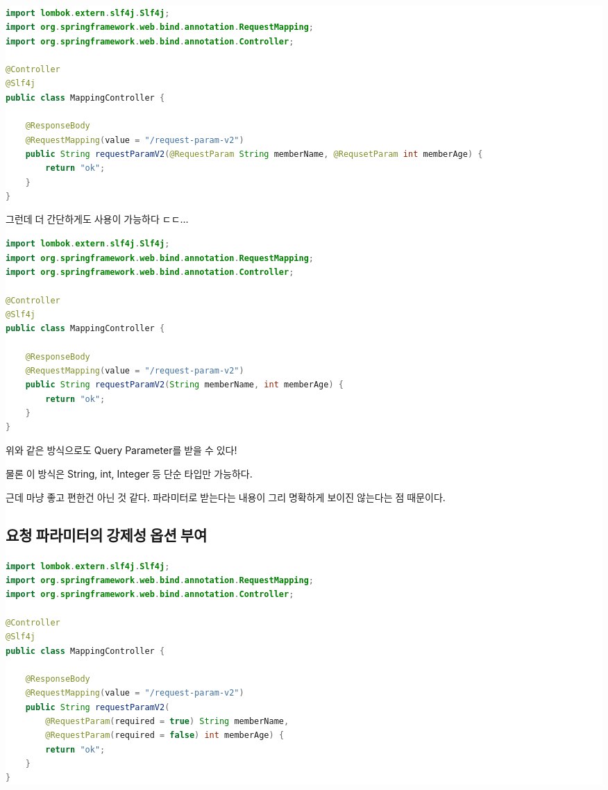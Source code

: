 ```java
import lombok.extern.slf4j.Slf4j;
import org.springframework.web.bind.annotation.RequestMapping;
import org.springframework.web.bind.annotation.Controller;

@Controller
@Slf4j
public class MappingController {

    @ResponseBody
    @RequestMapping(value = "/request-param-v2")
    public String requestParamV2(@RequestParam String memberName, @RequsetParam int memberAge) {
        return "ok";
    }
}
```

그런데 더 간단하게도 사용이 가능하다 ㄷㄷ...

```java
import lombok.extern.slf4j.Slf4j;
import org.springframework.web.bind.annotation.RequestMapping;
import org.springframework.web.bind.annotation.Controller;

@Controller
@Slf4j
public class MappingController {

    @ResponseBody
    @RequestMapping(value = "/request-param-v2")
    public String requestParamV2(String memberName, int memberAge) {
        return "ok";
    }
}
```

위와 같은 방식으로도 Query Parameter를 받을 수 있다!

물론 이 방식은 String, int, Integer 등 단순 타입만 가능하다.

근데 마냥 좋고 편한건 아닌 것 같다. 파라미터로 받는다는 내용이 그리 명확하게 보이진 않는다는 점 때문이다.

## 요청 파라미터의 강제성 옵션 부여

```java
import lombok.extern.slf4j.Slf4j;
import org.springframework.web.bind.annotation.RequestMapping;
import org.springframework.web.bind.annotation.Controller;

@Controller
@Slf4j
public class MappingController {

    @ResponseBody
    @RequestMapping(value = "/request-param-v2")
    public String requestParamV2(
        @RequestParam(required = true) String memberName,
        @RequestParam(required = false) int memberAge) {
        return "ok";
    }
}
```
